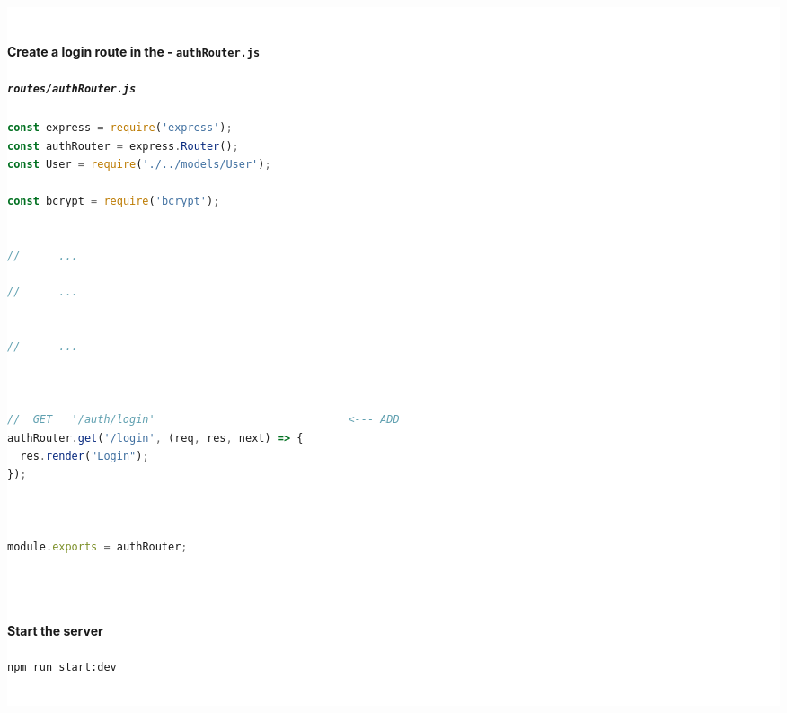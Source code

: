 

<br>



#### Create a login route in the - `authRouter.js` 



##### `routes/authRouter.js`

```js
const express = require('express');
const authRouter = express.Router();
const User = require('./../models/User');

const bcrypt = require('bcrypt');


//		...

//		...


//		...



//  GET   '/auth/login'                              <--- ADD
authRouter.get('/login', (req, res, next) => {
  res.render("Login");
});



module.exports = authRouter;
```





<br>





<br>



#### Start the server

```bash
npm run start:dev
```



<br>
